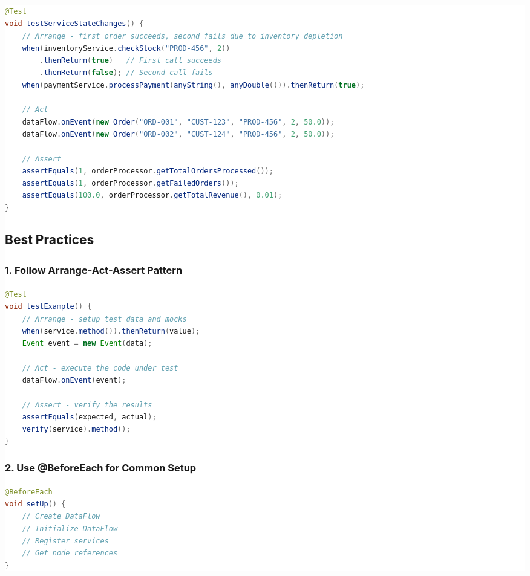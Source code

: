```java
@Test
void testServiceStateChanges() {
    // Arrange - first order succeeds, second fails due to inventory depletion
    when(inventoryService.checkStock("PROD-456", 2))
        .thenReturn(true)   // First call succeeds
        .thenReturn(false); // Second call fails
    when(paymentService.processPayment(anyString(), anyDouble())).thenReturn(true);
    
    // Act
    dataFlow.onEvent(new Order("ORD-001", "CUST-123", "PROD-456", 2, 50.0));
    dataFlow.onEvent(new Order("ORD-002", "CUST-124", "PROD-456", 2, 50.0));
    
    // Assert
    assertEquals(1, orderProcessor.getTotalOrdersProcessed());
    assertEquals(1, orderProcessor.getFailedOrders());
    assertEquals(100.0, orderProcessor.getTotalRevenue(), 0.01);
}
```

## Best Practices

### 1. Follow Arrange-Act-Assert Pattern

```java
@Test
void testExample() {
    // Arrange - setup test data and mocks
    when(service.method()).thenReturn(value);
    Event event = new Event(data);
    
    // Act - execute the code under test
    dataFlow.onEvent(event);
    
    // Assert - verify the results
    assertEquals(expected, actual);
    verify(service).method();
}
```

### 2. Use @BeforeEach for Common Setup

```java
@BeforeEach
void setUp() {
    // Create DataFlow
    // Initialize DataFlow
    // Register services
    // Get node references
}
```
